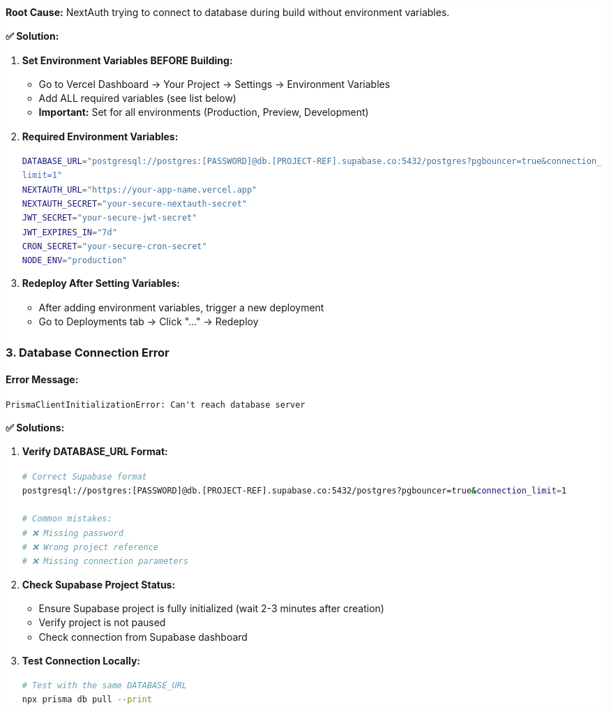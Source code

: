 **Root Cause:** NextAuth trying to connect to database during build without environment variables.

**✅ Solution:**

1. **Set Environment Variables BEFORE Building:**
   - Go to Vercel Dashboard → Your Project → Settings → Environment Variables
   - Add ALL required variables (see list below)
   - **Important:** Set for all environments (Production, Preview, Development)

2. **Required Environment Variables:**
   ```bash
   DATABASE_URL="postgresql://postgres:[PASSWORD]@db.[PROJECT-REF].supabase.co:5432/postgres?pgbouncer=true&connection_limit=1"
   NEXTAUTH_URL="https://your-app-name.vercel.app"
   NEXTAUTH_SECRET="your-secure-nextauth-secret"
   JWT_SECRET="your-secure-jwt-secret"
   JWT_EXPIRES_IN="7d"
   CRON_SECRET="your-secure-cron-secret"
   NODE_ENV="production"
   ```

3. **Redeploy After Setting Variables:**
   - After adding environment variables, trigger a new deployment
   - Go to Deployments tab → Click "..." → Redeploy

### 3. Database Connection Error

**Error Message:**
```
PrismaClientInitializationError: Can't reach database server
```

**✅ Solutions:**

1. **Verify DATABASE_URL Format:**
   ```bash
   # Correct Supabase format
   postgresql://postgres:[PASSWORD]@db.[PROJECT-REF].supabase.co:5432/postgres?pgbouncer=true&connection_limit=1
   
   # Common mistakes:
   # ❌ Missing password
   # ❌ Wrong project reference
   # ❌ Missing connection parameters
   ```

2. **Check Supabase Project Status:**
   - Ensure Supabase project is fully initialized (wait 2-3 minutes after creation)
   - Verify project is not paused
   - Check connection from Supabase dashboard

3. **Test Connection Locally:**
   ```bash
   # Test with the same DATABASE_URL
   npx prisma db pull --print
   ```
